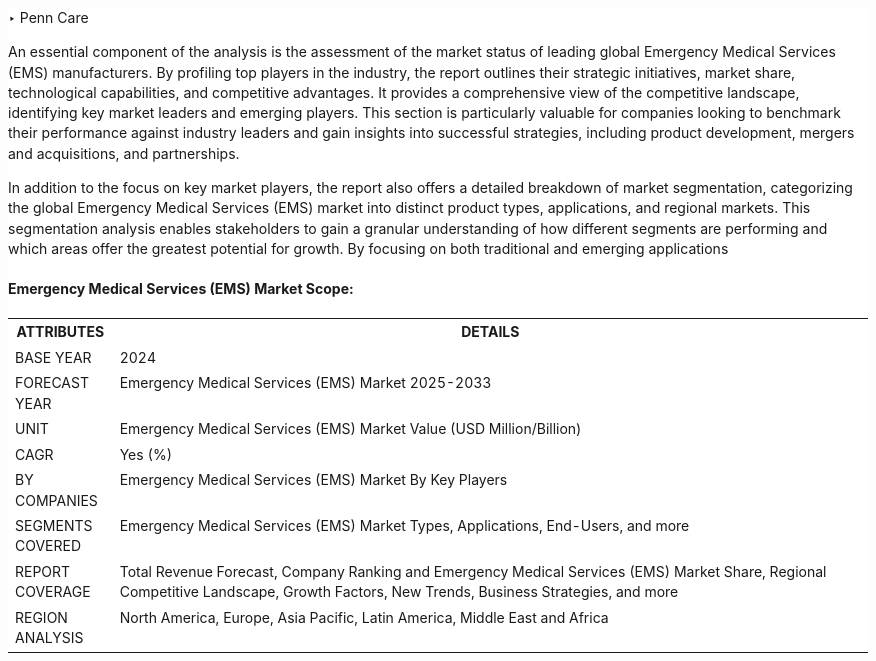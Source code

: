 ‣ Penn Care

An essential component of the analysis is the assessment of the market status of leading global Emergency Medical Services (EMS) manufacturers. By profiling top players in the industry, the report outlines their strategic initiatives, market share, technological capabilities, and competitive advantages. It provides a comprehensive view of the competitive landscape, identifying key market leaders and emerging players. This section is particularly valuable for companies looking to benchmark their performance against industry leaders and gain insights into successful strategies, including product development, mergers and acquisitions, and partnerships.

In addition to the focus on key market players, the report also offers a detailed breakdown of market segmentation, categorizing the global Emergency Medical Services (EMS) market into distinct product types, applications, and regional markets. This segmentation analysis enables stakeholders to gain a granular understanding of how different segments are performing and which areas offer the greatest potential for growth. By focusing on both traditional and emerging applications

<h4>Emergency Medical Services (EMS) Market Scope:</h4>
<table>
<tr>
<th>ATTRIBUTES</th>
<th>DETAILS</th>
</tr>
<tr>
<td>BASE YEAR</td>
<td>2024</td>
</tr>
<tr>
<td>FORECAST YEAR</td>
<td>Emergency Medical Services (EMS) Market 2025-2033</td>
</tr>
<tr>
<td>UNIT</td>
<td>Emergency Medical Services (EMS) Market Value (USD Million/Billion)</td>
<tr>
<td>CAGR</td>
<td>Yes (%)</td>
</tr>
</tr>
<tr>
<td>BY COMPANIES</td>
<td>Emergency Medical Services (EMS) Market By Key Players</td>
</tr>
<tr>
<td>SEGMENTS COVERED</td>
<td>Emergency Medical Services (EMS) Market Types, Applications, End-Users, and more</td>
</tr>
<tr>
<td>REPORT COVERAGE</td>
<td>Total Revenue Forecast, Company Ranking and Emergency Medical Services (EMS) Market Share, Regional Competitive Landscape, Growth Factors, New Trends, Business Strategies, and more</td>
</tr>
<tr>
<td>REGION ANALYSIS</td>
<td>North America, Europe, Asia Pacific, Latin America, Middle East and Africa</td>
</tr>
</table>
